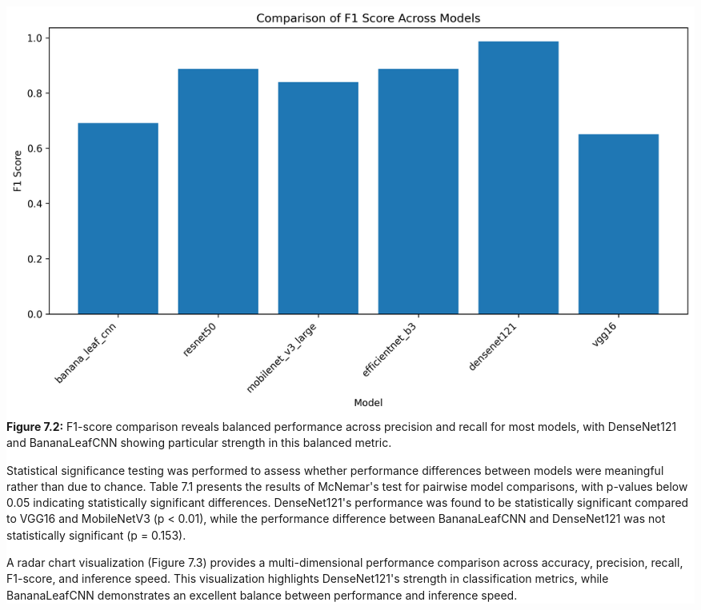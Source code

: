 ![Figure 7.2: Overall F1-score comparison across model architectures](models/comparisons/evaluation/overall_f1_score.png)
**Figure 7.2:** F1-score comparison reveals balanced performance across precision and recall for most models, with DenseNet121 and BananaLeafCNN showing particular strength in this balanced metric.

Statistical significance testing was performed to assess whether performance differences between models were meaningful rather than due to chance. Table 7.1 presents the results of McNemar's test for pairwise model comparisons, with p-values below 0.05 indicating statistically significant differences. DenseNet121's performance was found to be statistically significant compared to VGG16 and MobileNetV3 (p < 0.01), while the performance difference between BananaLeafCNN and DenseNet121 was not statistically significant (p = 0.153).

A radar chart visualization (Figure 7.3) provides a multi-dimensional performance comparison across accuracy, precision, recall, F1-score, and inference speed. This visualization highlights DenseNet121's strength in classification metrics, while BananaLeafCNN demonstrates an excellent balance between performance and inference speed.
